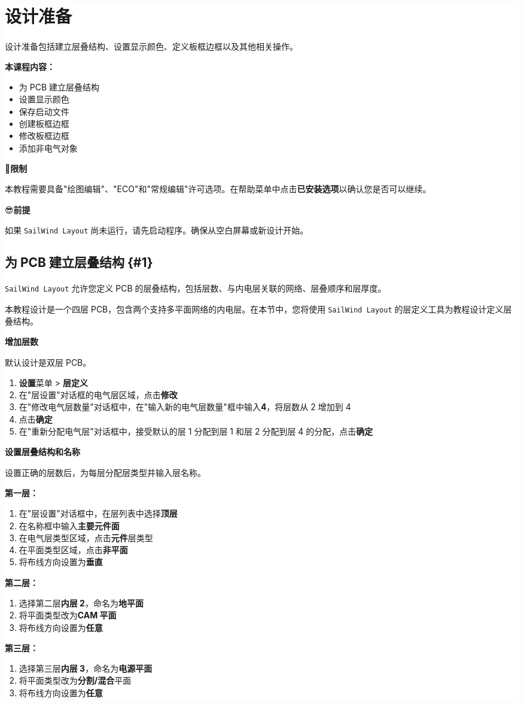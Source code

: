 # 设计准备

设计准备包括建立层叠结构、设置显示颜色、定义板框边框以及其他相关操作。

**本课程内容：**

- 为 PCB 建立层叠结构
- 设置显示颜色
- 保存启动文件
- 创建板框边框
- 修改板框边框
- 添加非电气对象

🙊**限制**

本教程需要具备"绘图编辑"、"ECO"和"常规编辑"许可选项。在帮助菜单中点击**已安装选项**以确认您是否可以继续。

😎**前提**

如果 `SailWind Layout` 尚未运行，请先启动程序。确保从空白屏幕或新设计开始。

## 为 PCB 建立层叠结构 \{#1}

`SailWind Layout` 允许您定义 PCB 的层叠结构，包括层数、与内电层关联的网络、层叠顺序和层厚度。

本教程设计是一个四层 PCB，包含两个支持多平面网络的内电层。在本节中，您将使用 `SailWind Layout` 的层定义工具为教程设计定义层叠结构。

**增加层数**

默认设计是双层 PCB。

1. **设置**菜单 > **层定义**
2. 在"层设置"对话框的电气层区域，点击**修改**
3. 在"修改电气层数量"对话框中，在"输入新的电气层数量"框中输入**4**，将层数从 2 增加到 4
4. 点击**确定**
5. 在"重新分配电气层"对话框中，接受默认的层 1 分配到层 1 和层 2 分配到层 4 的分配，点击**确定**

**设置层叠结构和名称**

设置正确的层数后，为每层分配层类型并输入层名称。

**第一层：**

1. 在"层设置"对话框中，在层列表中选择**顶层**
2. 在名称框中输入**主要元件面**
3. 在电气层类型区域，点击**元件**层类型
4. 在平面类型区域，点击**非平面**
5. 将布线方向设置为**垂直**

**第二层：**

1. 选择第二层**内层 2**，命名为**地平面**
2. 将平面类型改为**CAM 平面**
3. 将布线方向设置为**任意**

**第三层：**

1. 选择第三层**内层 3**，命名为**电源平面**
2. 将平面类型改为**分割/混合**平面
3. 将布线方向设置为**任意**
